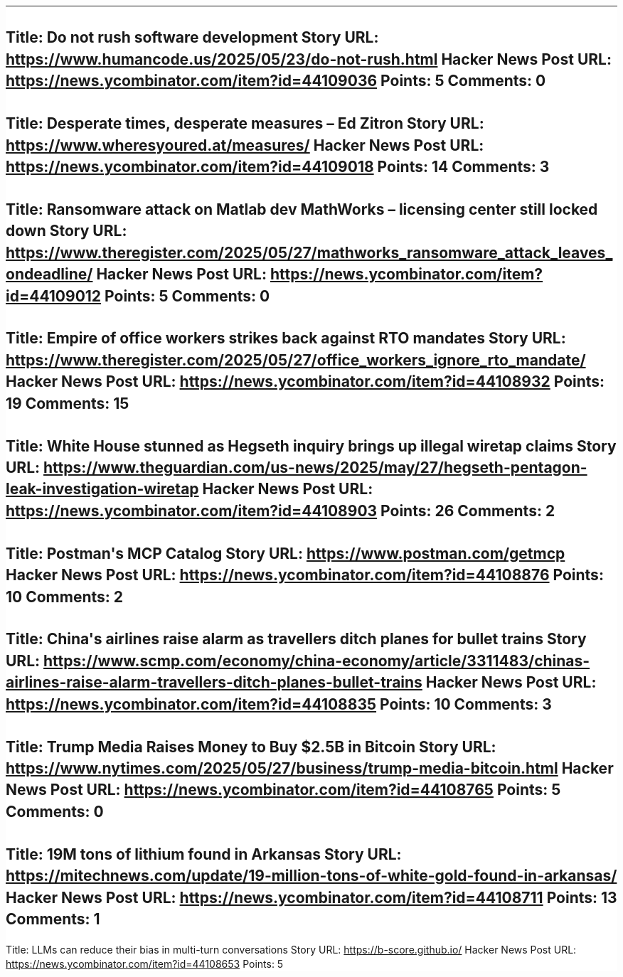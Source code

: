 ----------------------------------------
Title: Do not rush software development
Story URL: https://www.humancode.us/2025/05/23/do-not-rush.html
Hacker News Post URL: https://news.ycombinator.com/item?id=44109036
Points: 5
Comments: 0
----------------------------------------
Title: Desperate times, desperate measures – Ed Zitron
Story URL: https://www.wheresyoured.at/measures/
Hacker News Post URL: https://news.ycombinator.com/item?id=44109018
Points: 14
Comments: 3
----------------------------------------
Title: Ransomware attack on Matlab dev MathWorks – licensing center still locked down
Story URL: https://www.theregister.com/2025/05/27/mathworks_ransomware_attack_leaves_ondeadline/
Hacker News Post URL: https://news.ycombinator.com/item?id=44109012
Points: 5
Comments: 0
----------------------------------------
Title: Empire of office workers strikes back against RTO mandates
Story URL: https://www.theregister.com/2025/05/27/office_workers_ignore_rto_mandate/
Hacker News Post URL: https://news.ycombinator.com/item?id=44108932
Points: 19
Comments: 15
----------------------------------------
Title: White House stunned as Hegseth inquiry brings up illegal wiretap claims
Story URL: https://www.theguardian.com/us-news/2025/may/27/hegseth-pentagon-leak-investigation-wiretap
Hacker News Post URL: https://news.ycombinator.com/item?id=44108903
Points: 26
Comments: 2
----------------------------------------
Title: Postman's MCP Catalog
Story URL: https://www.postman.com/getmcp
Hacker News Post URL: https://news.ycombinator.com/item?id=44108876
Points: 10
Comments: 2
----------------------------------------
Title: China's airlines raise alarm as travellers ditch planes for bullet trains
Story URL: https://www.scmp.com/economy/china-economy/article/3311483/chinas-airlines-raise-alarm-travellers-ditch-planes-bullet-trains
Hacker News Post URL: https://news.ycombinator.com/item?id=44108835
Points: 10
Comments: 3
----------------------------------------
Title: Trump Media Raises Money to Buy $2.5B in Bitcoin
Story URL: https://www.nytimes.com/2025/05/27/business/trump-media-bitcoin.html
Hacker News Post URL: https://news.ycombinator.com/item?id=44108765
Points: 5
Comments: 0
----------------------------------------
Title: 19M tons of lithium found in Arkansas
Story URL: https://mitechnews.com/update/19-million-tons-of-white-gold-found-in-arkansas/
Hacker News Post URL: https://news.ycombinator.com/item?id=44108711
Points: 13
Comments: 1
----------------------------------------
Title: LLMs can reduce their bias in multi-turn conversations
Story URL: https://b-score.github.io/
Hacker News Post URL: https://news.ycombinator.com/item?id=44108653
Points: 5